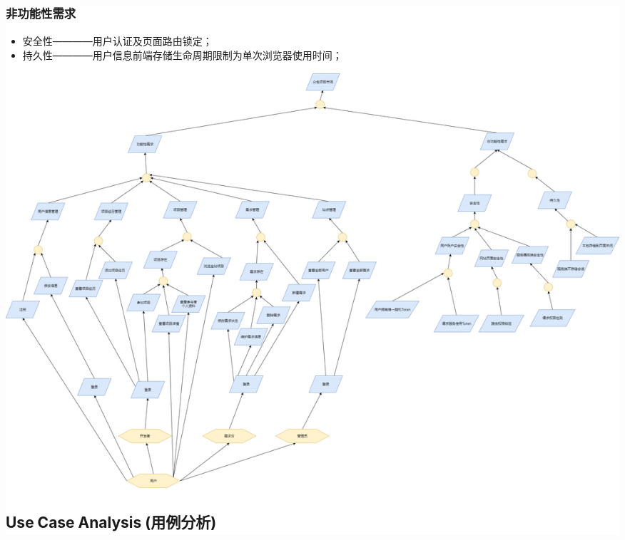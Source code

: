### 非功能性需求

- 安全性————用户认证及页面路由锁定；
- 持久性————用户信息前端存储生命周期限制为单次浏览器使用时间；

![KASO Generic Goal Pattern](images/requirement_specification/KAOS_mart_master.png)

## Use Case Analysis (用例分析)
